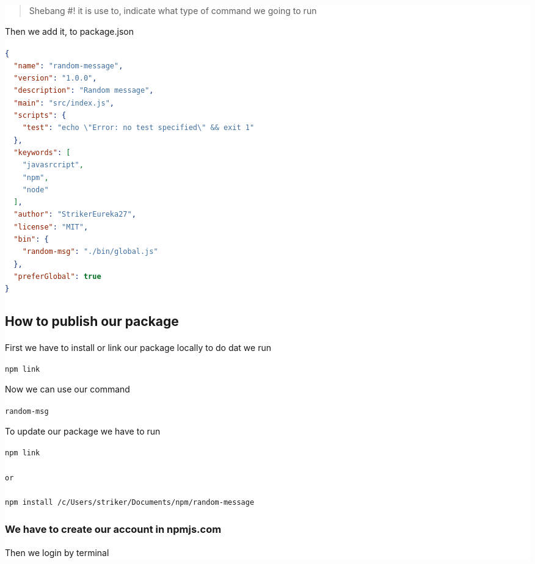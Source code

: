 > Shebang #! it is use to, indicate what type of command we going to run 

Then we add it, to package.json 

```json
{
  "name": "random-message",
  "version": "1.0.0",
  "description": "Random message",
  "main": "src/index.js",
  "scripts": {
    "test": "echo \"Error: no test specified\" && exit 1"
  },
  "keywords": [
    "javasrcript",
    "npm",
    "node"
  ],
  "author": "StrikerEureka27",
  "license": "MIT",
  "bin": {
    "random-msg": "./bin/global.js"
  },
  "preferGlobal": true
}
```



## How to publish our package

First we have to install or link our package locally to do dat we run

```
npm link
```

Now we can use our command

```
random-msg
```

To update our package we have to run 

```
npm link

or

npm install /c/Users/striker/Documents/npm/random-message
```

### We have to create our account in npmjs.com

Then we login by terminal
